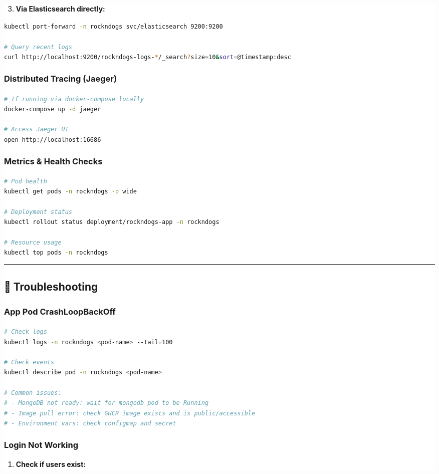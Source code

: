 3. **Via Elasticsearch directly:**

```bash
kubectl port-forward -n rockndogs svc/elasticsearch 9200:9200

# Query recent logs
curl http://localhost:9200/rockndogs-logs-*/_search?size=10&sort=@timestamp:desc
```

### Distributed Tracing (Jaeger)

```bash
# If running via docker-compose locally
docker-compose up -d jaeger

# Access Jaeger UI
open http://localhost:16686
```

### Metrics & Health Checks

```bash
# Pod health
kubectl get pods -n rockndogs -o wide

# Deployment status
kubectl rollout status deployment/rockndogs-app -n rockndogs

# Resource usage
kubectl top pods -n rockndogs
```

---

## 🐛 Troubleshooting

### App Pod CrashLoopBackOff

```bash
# Check logs
kubectl logs -n rockndogs <pod-name> --tail=100

# Check events
kubectl describe pod -n rockndogs <pod-name>

# Common issues:
# - MongoDB not ready: wait for mongodb pod to be Running
# - Image pull error: check GHCR image exists and is public/accessible
# - Environment vars: check configmap and secret
```

### Login Not Working

1. **Check if users exist:**
